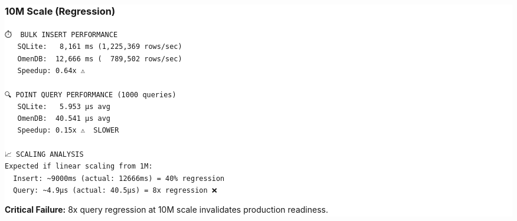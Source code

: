 ### 10M Scale (Regression)
```
⏱️  BULK INSERT PERFORMANCE
   SQLite:   8,161 ms (1,225,369 rows/sec)
   OmenDB:  12,666 ms (  789,502 rows/sec)
   Speedup: 0.64x ⚠️

🔍 POINT QUERY PERFORMANCE (1000 queries)
   SQLite:   5.953 μs avg
   OmenDB:  40.541 μs avg
   Speedup: 0.15x ⚠️  SLOWER

📈 SCALING ANALYSIS
Expected if linear scaling from 1M:
  Insert: ~9000ms (actual: 12666ms) = 40% regression
  Query: ~4.9μs (actual: 40.5μs) = 8x regression ❌
```

**Critical Failure:** 8x query regression at 10M scale invalidates production readiness.
